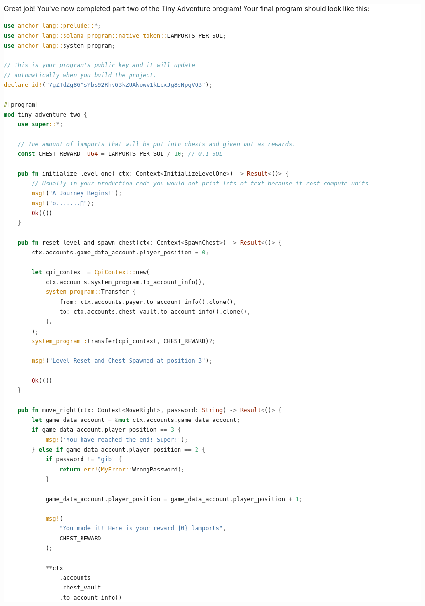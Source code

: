 Great job! You've now completed part two of the Tiny Adventure program! Your
final program should look like this:

```rust
use anchor_lang::prelude::*;
use anchor_lang::solana_program::native_token::LAMPORTS_PER_SOL;
use anchor_lang::system_program;

// This is your program's public key and it will update
// automatically when you build the project.
declare_id!("7gZTdZg86YsYbs92Rhv63kZUAkoww1kLexJg8sNpgVQ3");

#[program]
mod tiny_adventure_two {
    use super::*;

    // The amount of lamports that will be put into chests and given out as rewards.
    const CHEST_REWARD: u64 = LAMPORTS_PER_SOL / 10; // 0.1 SOL

    pub fn initialize_level_one(_ctx: Context<InitializeLevelOne>) -> Result<()> {
        // Usually in your production code you would not print lots of text because it cost compute units.
        msg!("A Journey Begins!");
        msg!("o.......💎");
        Ok(())
    }

    pub fn reset_level_and_spawn_chest(ctx: Context<SpawnChest>) -> Result<()> {
        ctx.accounts.game_data_account.player_position = 0;

        let cpi_context = CpiContext::new(
            ctx.accounts.system_program.to_account_info(),
            system_program::Transfer {
                from: ctx.accounts.payer.to_account_info().clone(),
                to: ctx.accounts.chest_vault.to_account_info().clone(),
            },
        );
        system_program::transfer(cpi_context, CHEST_REWARD)?;

        msg!("Level Reset and Chest Spawned at position 3");

        Ok(())
    }

    pub fn move_right(ctx: Context<MoveRight>, password: String) -> Result<()> {
        let game_data_account = &mut ctx.accounts.game_data_account;
        if game_data_account.player_position == 3 {
            msg!("You have reached the end! Super!");
        } else if game_data_account.player_position == 2 {
            if password != "gib" {
                return err!(MyError::WrongPassword);
            }

            game_data_account.player_position = game_data_account.player_position + 1;

            msg!(
                "You made it! Here is your reward {0} lamports",
                CHEST_REWARD
            );

            **ctx
                .accounts
                .chest_vault
                .to_account_info()
```